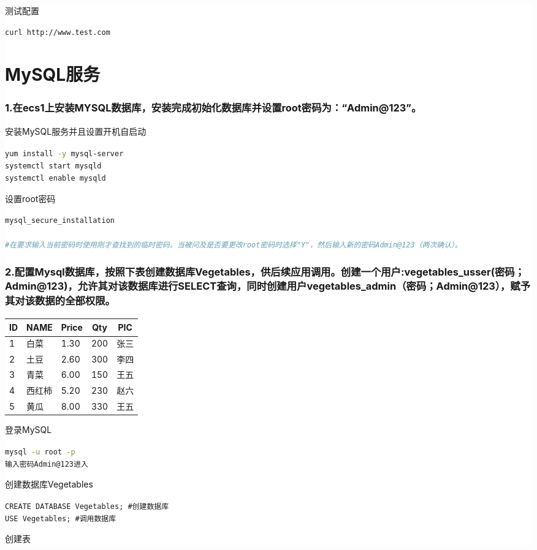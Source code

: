测试配置

```bash
curl http://www.test.com
```

# MySQL服务

### 1.在ecs1上安装MYSQL数据库，安装完成初始化数据库并设置root密码为：“Admin@123”。

安装MySQL服务并且设置开机自启动

```bash
yum install -y mysql-server
systemctl start mysqld
systemctl enable mysqld
```

设置root密码

```bash
mysql_secure_installation

#在要求输入当前密码时使用刚才查找到的临时密码。当被问及是否要更改root密码时选择"Y"，然后输入新的密码Admin@123（两次确认）。
```

### 2.配置Mysql数据库，按照下表创建数据库Vegetables，供后续应用调用。创建一个用户:vegetables_usser(密码；Admin@123)，允许其对该数据库进行SELECT查询，同时创建用户vegetables_admin（密码；Admin@123），赋予其对该数据的全部权限。

| ID   | NAME   | Price | Qty  | PIC  |
| ---- | ------ | ----- | ---- | ---- |
| 1    | 白菜   | 1.30  | 200  | 张三 |
| 2    | 土豆   | 2.60  | 300  | 李四 |
| 3    | 青菜   | 6.00  | 150  | 王五 |
| 4    | 西红柿 | 5.20  | 230  | 赵六 |
| 5    | 黄瓜   | 8.00  | 330  | 王五 |

登录MySQL

```bash
mysql -u root -p
输入密码Admin@123进入
```

创建数据库Vegetables

```mysql
CREATE DATABASE Vegetables; #创建数据库
USE Vegetables; #调用数据库
```

创建表
